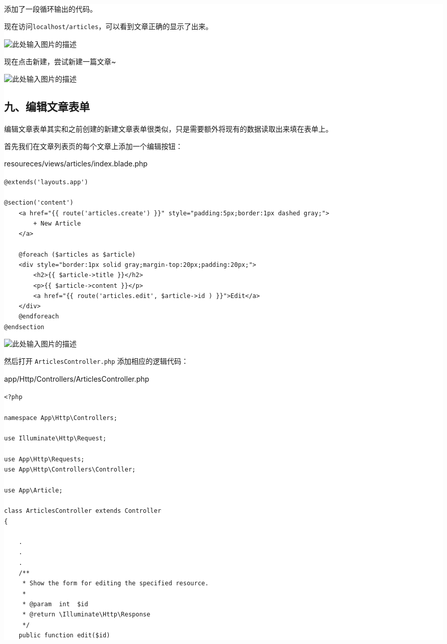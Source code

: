 添加了一段循环输出的代码。

现在访问`localhost/articles`，可以看到文章正确的显示了出来。

![此处输入图片的描述](https://doc.shiyanlou.com/document-uid325811labid2512timestamp1484714534687.png/wm)

现在点击新建，尝试新建一篇文章~

![此处输入图片的描述](https://doc.shiyanlou.com/document-uid325811labid2512timestamp1484714597527.png/wm)

## 九、编辑文章表单

编辑文章表单其实和之前创建的新建文章表单很类似，只是需要额外将现有的数据读取出来填在表单上。

首先我们在文章列表页的每个文章上添加一个编辑按钮：

resoureces/views/articles/index.blade.php

```
@extends('layouts.app')

@section('content')
    <a href="{{ route('articles.create') }}" style="padding:5px;border:1px dashed gray;">
        + New Article
    </a>

    @foreach ($articles as $article)
    <div style="border:1px solid gray;margin-top:20px;padding:20px;">
        <h2>{{ $article->title }}</h2>
        <p>{{ $article->content }}</p>
        <a href="{{ route('articles.edit', $article->id ) }}">Edit</a>
    </div>
    @endforeach
@endsection
```

![此处输入图片的描述](https://doc.shiyanlou.com/document-uid325811labid2512timestamp1484715326336.png/wm)

然后打开 `ArticlesController.php` 添加相应的逻辑代码：

app/Http/Controllers/ArticlesController.php

```
<?php

namespace App\Http\Controllers;

use Illuminate\Http\Request;

use App\Http\Requests;
use App\Http\Controllers\Controller;

use App\Article;

class ArticlesController extends Controller
{

    .
    .
    .
    /**
     * Show the form for editing the specified resource.
     *
     * @param  int  $id
     * @return \Illuminate\Http\Response
     */
    public function edit($id)
```